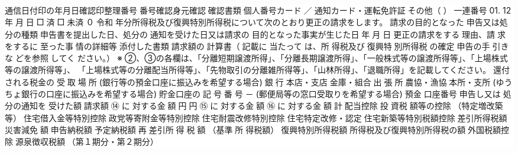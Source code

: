 通信日付印の年月日確認印整理番号 番号確認身元確認
確認書類
 個人番号カード ／ 通知カード・運転免許証
 その他（ ）
一連番号
01\. 12
年 月 日
□ 済
□ 未済
０
令和 年分所得税及び復興特別所得税について次のとおり更正の請求をします。
請求の目的となった
申告又は処分の種類
申告書を提出した日、処分の
通知を受けた日又は請求の
目的となった事実が生じた日
 年 月 日
更正の請求をする
理由、請 求をするに
至った事 情の詳細等
添付した書類
請求額の 計算書（ 記載に 当たって は、所 得税及び 復興特 別所得税 の確定 申告の手 引きな どを参照 してく ださい。）
※ ②、③の各欄は、「分離短期譲渡所得」、「分離長期譲渡所得」、「一般株式等の譲渡所得等」、「上場株式等の譲渡所得等」、
「上場株式等の分離配当所得等」、「先物取引の分離雑所得等」、「山林所得」、「退職所得」を記載してください。
還付される税金の
受 取 場 所
(銀行等の預金口座に振込みを希望する場合)
銀 行 本店・支店
金庫・組合 出 張 所
農協・漁協 本所・支所
(ゆうちょ銀行の口座に振込みを希望する場合)
貯金口座の
記 号 番 号
－
(郵便局等の窓口受取りを希望する場合)
 預金 口座番号
申告し又は
処分の通知を
受けた額
請求額
⑭ に 対する金 額
円 円
⑮ に 対する金 額
⑯ に 対する金 額
計
配当控除
投 資税 額等の控除
（特定増改築等）
住宅借入金等特別控除
政党等寄附金等特別控除
住宅耐震改修特別控除
住宅特定改修・認定
住宅新築等特別税額控除
差引所得税額
災害減免 額
申告納税額
予定納税額
再 差引所 得 税 額
（基準 所 得税額）
復興特別所得税額
所得税及び復興特別所得税の額
外国税額控除
源泉徴収税額
（第１期分・第２期分）